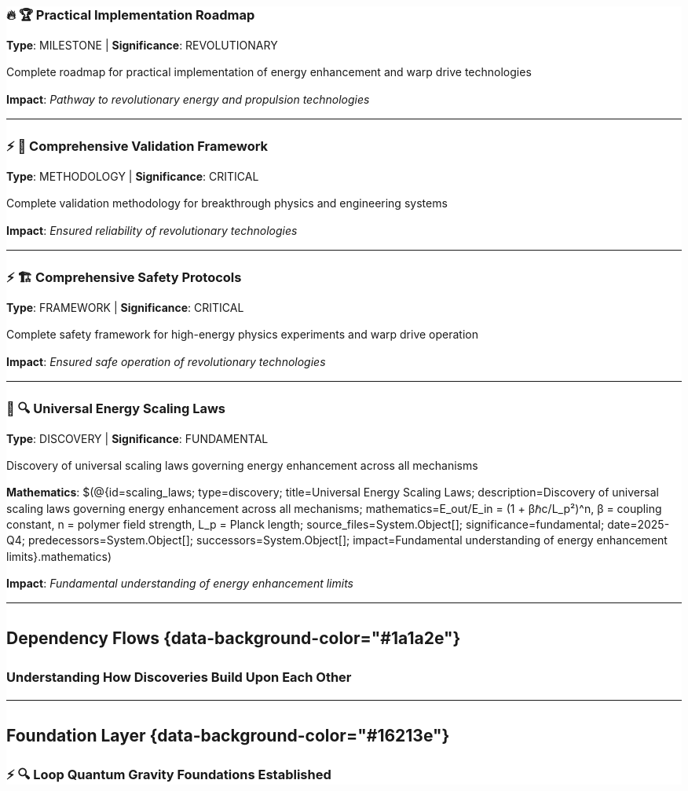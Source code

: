 ### 🔥 🏆 Practical Implementation Roadmap

**Type**: MILESTONE | **Significance**: REVOLUTIONARY

Complete roadmap for practical implementation of energy enhancement and warp drive technologies

**Impact**: *Pathway to revolutionary energy and propulsion technologies*

---

### ⚡ 🧮 Comprehensive Validation Framework

**Type**: METHODOLOGY | **Significance**: CRITICAL

Complete validation methodology for breakthrough physics and engineering systems

**Impact**: *Ensured reliability of revolutionary technologies*

---

### ⚡ 🏗️ Comprehensive Safety Protocols

**Type**: FRAMEWORK | **Significance**: CRITICAL

Complete safety framework for high-energy physics experiments and warp drive operation

**Impact**: *Ensured safe operation of revolutionary technologies*

---

### 🌟 🔍 Universal Energy Scaling Laws

**Type**: DISCOVERY | **Significance**: FUNDAMENTAL

Discovery of universal scaling laws governing energy enhancement across all mechanisms

**Mathematics**: $(@{id=scaling_laws; type=discovery; title=Universal Energy Scaling Laws; description=Discovery of universal scaling laws governing energy enhancement across all mechanisms; mathematics=E_out/E_in = (1 + βℏc/L_p²)^n, β = coupling constant, n = polymer field strength, L_p = Planck length; source_files=System.Object[]; significance=fundamental; date=2025-Q4; predecessors=System.Object[]; successors=System.Object[]; impact=Fundamental understanding of energy enhancement limits}.mathematics)

**Impact**: *Fundamental understanding of energy enhancement limits*

---

## Dependency Flows {data-background-color="#1a1a2e"}

### Understanding How Discoveries Build Upon Each Other

---

## Foundation Layer {data-background-color="#16213e"}

### ⚡ 🔍 Loop Quantum Gravity Foundations Established
